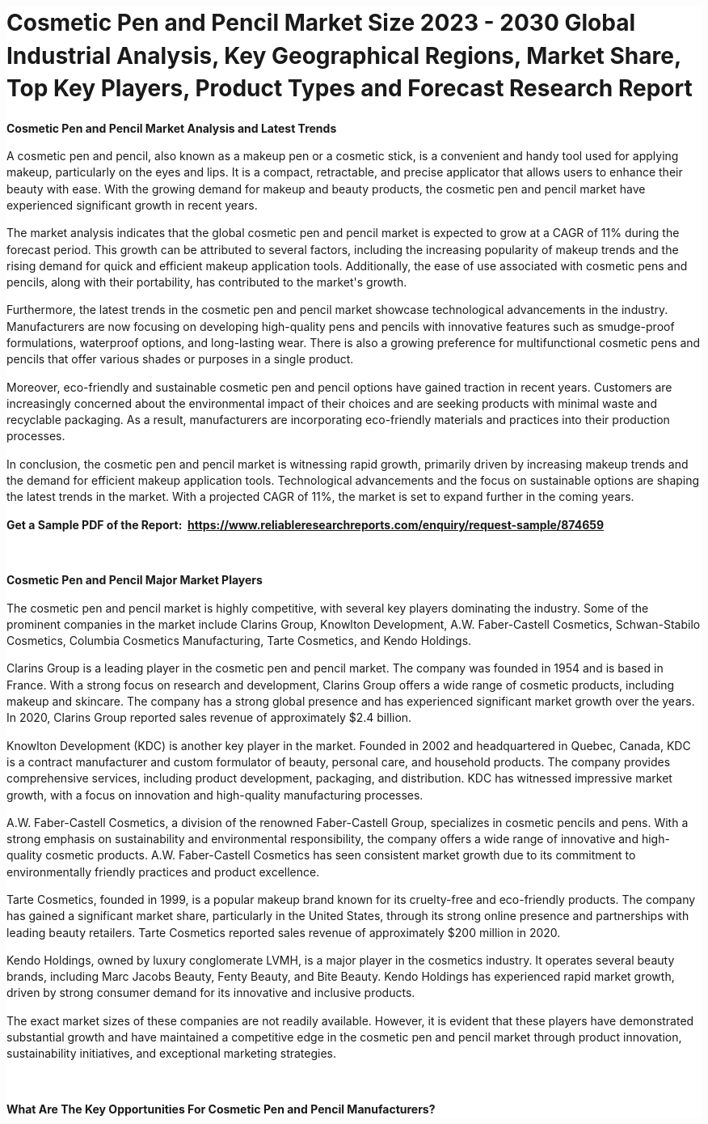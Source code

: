 <p><h1>Cosmetic Pen and Pencil Market Size 2023 - 2030 Global Industrial Analysis, Key Geographical Regions, Market Share, Top Key Players, Product Types and Forecast Research Report</h1></p><p><strong>Cosmetic Pen and Pencil Market Analysis and Latest Trends</strong></p>
<p><p>A cosmetic pen and pencil, also known as a makeup pen or a cosmetic stick, is a convenient and handy tool used for applying makeup, particularly on the eyes and lips. It is a compact, retractable, and precise applicator that allows users to enhance their beauty with ease. With the growing demand for makeup and beauty products, the cosmetic pen and pencil market have experienced significant growth in recent years.</p><p>The market analysis indicates that the global cosmetic pen and pencil market is expected to grow at a CAGR of 11% during the forecast period. This growth can be attributed to several factors, including the increasing popularity of makeup trends and the rising demand for quick and efficient makeup application tools. Additionally, the ease of use associated with cosmetic pens and pencils, along with their portability, has contributed to the market's growth.</p><p>Furthermore, the latest trends in the cosmetic pen and pencil market showcase technological advancements in the industry. Manufacturers are now focusing on developing high-quality pens and pencils with innovative features such as smudge-proof formulations, waterproof options, and long-lasting wear. There is also a growing preference for multifunctional cosmetic pens and pencils that offer various shades or purposes in a single product.</p><p>Moreover, eco-friendly and sustainable cosmetic pen and pencil options have gained traction in recent years. Customers are increasingly concerned about the environmental impact of their choices and are seeking products with minimal waste and recyclable packaging. As a result, manufacturers are incorporating eco-friendly materials and practices into their production processes.</p><p>In conclusion, the cosmetic pen and pencil market is witnessing rapid growth, primarily driven by increasing makeup trends and the demand for efficient makeup application tools. Technological advancements and the focus on sustainable options are shaping the latest trends in the market. With a projected CAGR of 11%, the market is set to expand further in the coming years.</p></p>
<p><strong>Get a Sample PDF of the Report:&nbsp; <a href="https://www.reliableresearchreports.com/enquiry/request-sample/874659">https://www.reliableresearchreports.com/enquiry/request-sample/874659</a></strong></p>
<p>&nbsp;</p>
<p><strong>Cosmetic Pen and Pencil Major Market Players</strong></p>
<p><p>The cosmetic pen and pencil market is highly competitive, with several key players dominating the industry. Some of the prominent companies in the market include Clarins Group, Knowlton Development, A.W. Faber-Castell Cosmetics, Schwan-Stabilo Cosmetics, Columbia Cosmetics Manufacturing, Tarte Cosmetics, and Kendo Holdings.</p><p>Clarins Group is a leading player in the cosmetic pen and pencil market. The company was founded in 1954 and is based in France. With a strong focus on research and development, Clarins Group offers a wide range of cosmetic products, including makeup and skincare. The company has a strong global presence and has experienced significant market growth over the years. In 2020, Clarins Group reported sales revenue of approximately $2.4 billion.</p><p>Knowlton Development (KDC) is another key player in the market. Founded in 2002 and headquartered in Quebec, Canada, KDC is a contract manufacturer and custom formulator of beauty, personal care, and household products. The company provides comprehensive services, including product development, packaging, and distribution. KDC has witnessed impressive market growth, with a focus on innovation and high-quality manufacturing processes.</p><p>A.W. Faber-Castell Cosmetics, a division of the renowned Faber-Castell Group, specializes in cosmetic pencils and pens. With a strong emphasis on sustainability and environmental responsibility, the company offers a wide range of innovative and high-quality cosmetic products. A.W. Faber-Castell Cosmetics has seen consistent market growth due to its commitment to environmentally friendly practices and product excellence.</p><p>Tarte Cosmetics, founded in 1999, is a popular makeup brand known for its cruelty-free and eco-friendly products. The company has gained a significant market share, particularly in the United States, through its strong online presence and partnerships with leading beauty retailers. Tarte Cosmetics reported sales revenue of approximately $200 million in 2020.</p><p>Kendo Holdings, owned by luxury conglomerate LVMH, is a major player in the cosmetics industry. It operates several beauty brands, including Marc Jacobs Beauty, Fenty Beauty, and Bite Beauty. Kendo Holdings has experienced rapid market growth, driven by strong consumer demand for its innovative and inclusive products.</p><p>The exact market sizes of these companies are not readily available. However, it is evident that these players have demonstrated substantial growth and have maintained a competitive edge in the cosmetic pen and pencil market through product innovation, sustainability initiatives, and exceptional marketing strategies.</p></p>
<p>&nbsp;</p>
<p><strong>What Are The Key Opportunities For Cosmetic Pen and Pencil Manufacturers?</strong></p>